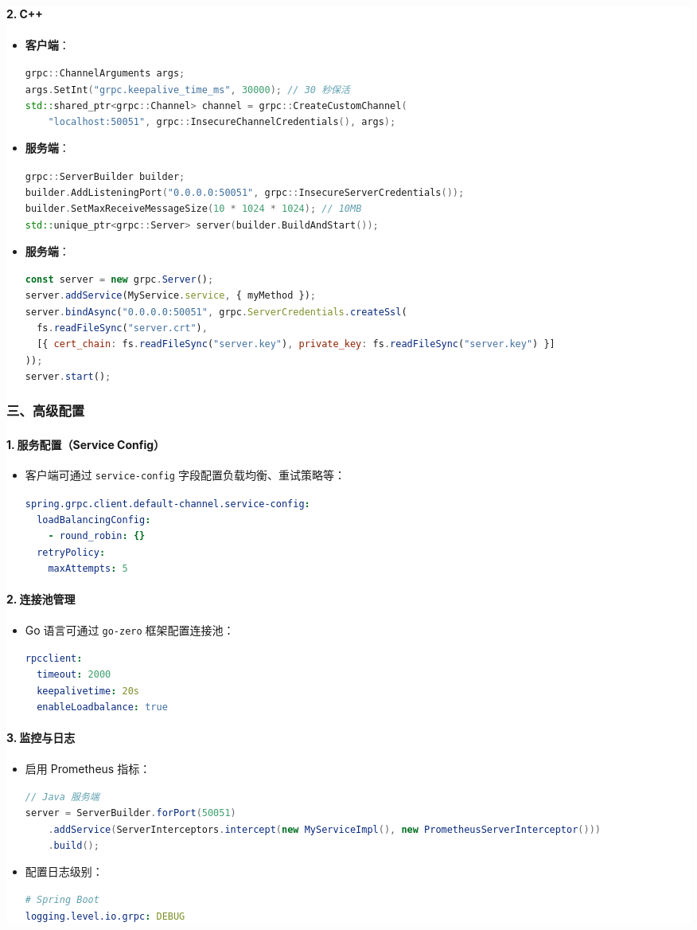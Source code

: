#### 2. C++
- **客户端**：
  ```cpp
  grpc::ChannelArguments args;
  args.SetInt("grpc.keepalive_time_ms", 30000); // 30 秒保活
  std::shared_ptr<grpc::Channel> channel = grpc::CreateCustomChannel(
      "localhost:50051", grpc::InsecureChannelCredentials(), args);
  ```
- **服务端**：
  ```cpp
  grpc::ServerBuilder builder;
  builder.AddListeningPort("0.0.0.0:50051", grpc::InsecureServerCredentials());
  builder.SetMaxReceiveMessageSize(10 * 1024 * 1024); // 10MB
  std::unique_ptr<grpc::Server> server(builder.BuildAndStart());
  ```

- **服务端**：
  ```javascript
  const server = new grpc.Server();
  server.addService(MyService.service, { myMethod });
  server.bindAsync("0.0.0.0:50051", grpc.ServerCredentials.createSsl(
    fs.readFileSync("server.crt"),
    [{ cert_chain: fs.readFileSync("server.key"), private_key: fs.readFileSync("server.key") }]
  ));
  server.start();
  ```

### 三、高级配置
#### 1. 服务配置（Service Config）
- 客户端可通过 `service-config` 字段配置负载均衡、重试策略等：
  ```yaml
  spring.grpc.client.default-channel.service-config:
    loadBalancingConfig:
      - round_robin: {}
    retryPolicy:
      maxAttempts: 5
  ```

#### 2. 连接池管理
- Go 语言可通过 `go-zero` 框架配置连接池：
  ```yaml
  rpcclient:
    timeout: 2000
    keepalivetime: 20s
    enableLoadbalance: true
  ```

#### 3. 监控与日志
- 启用 Prometheus 指标：
  ```java
  // Java 服务端
  server = ServerBuilder.forPort(50051)
      .addService(ServerInterceptors.intercept(new MyServiceImpl(), new PrometheusServerInterceptor()))
      .build();
  ```
- 配置日志级别：
  ```yaml
  # Spring Boot
  logging.level.io.grpc: DEBUG
  ```
